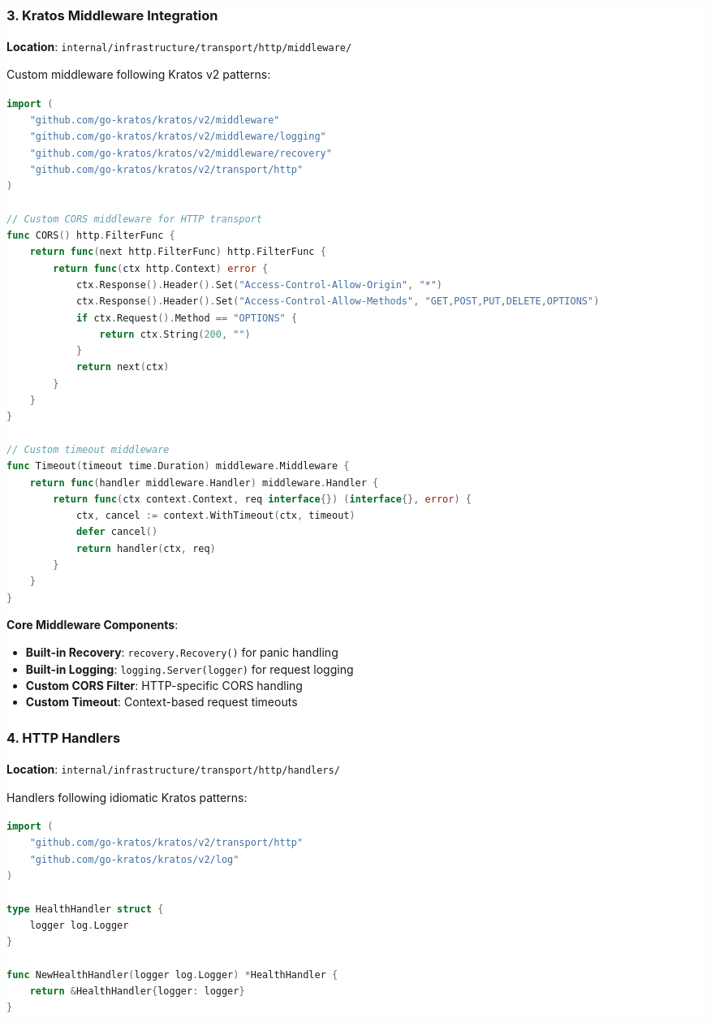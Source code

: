 ### 3. Kratos Middleware Integration

**Location**: `internal/infrastructure/transport/http/middleware/`

Custom middleware following Kratos v2 patterns:

```go
import (
    "github.com/go-kratos/kratos/v2/middleware"
    "github.com/go-kratos/kratos/v2/middleware/logging"
    "github.com/go-kratos/kratos/v2/middleware/recovery"
    "github.com/go-kratos/kratos/v2/transport/http"
)

// Custom CORS middleware for HTTP transport
func CORS() http.FilterFunc {
    return func(next http.FilterFunc) http.FilterFunc {
        return func(ctx http.Context) error {
            ctx.Response().Header().Set("Access-Control-Allow-Origin", "*")
            ctx.Response().Header().Set("Access-Control-Allow-Methods", "GET,POST,PUT,DELETE,OPTIONS")
            if ctx.Request().Method == "OPTIONS" {
                return ctx.String(200, "")
            }
            return next(ctx)
        }
    }
}

// Custom timeout middleware
func Timeout(timeout time.Duration) middleware.Middleware {
    return func(handler middleware.Handler) middleware.Handler {
        return func(ctx context.Context, req interface{}) (interface{}, error) {
            ctx, cancel := context.WithTimeout(ctx, timeout)
            defer cancel()
            return handler(ctx, req)
        }
    }
}
```

**Core Middleware Components**:
- **Built-in Recovery**: `recovery.Recovery()` for panic handling
- **Built-in Logging**: `logging.Server(logger)` for request logging
- **Custom CORS Filter**: HTTP-specific CORS handling
- **Custom Timeout**: Context-based request timeouts

### 4. HTTP Handlers

**Location**: `internal/infrastructure/transport/http/handlers/`

Handlers following idiomatic Kratos patterns:

```go
import (
    "github.com/go-kratos/kratos/v2/transport/http"
    "github.com/go-kratos/kratos/v2/log"
)

type HealthHandler struct {
    logger log.Logger
}

func NewHealthHandler(logger log.Logger) *HealthHandler {
    return &HealthHandler{logger: logger}
}
```